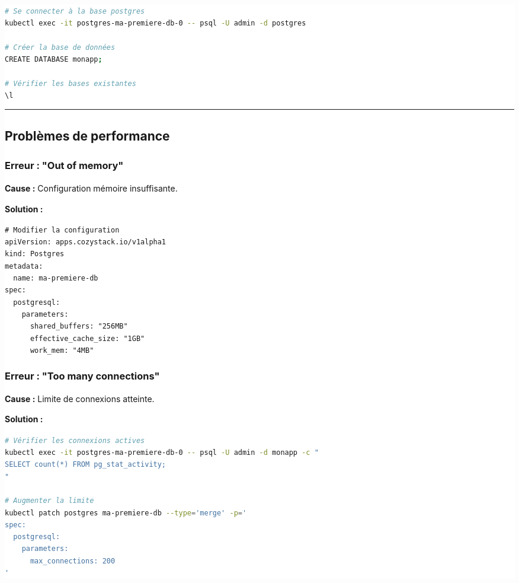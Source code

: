 ```bash
# Se connecter à la base postgres
kubectl exec -it postgres-ma-premiere-db-0 -- psql -U admin -d postgres

# Créer la base de données
CREATE DATABASE monapp;

# Vérifier les bases existantes
\l
```

---

## Problèmes de performance

### Erreur : "Out of memory"

**Cause :** Configuration mémoire insuffisante.

**Solution :**

```text
# Modifier la configuration
apiVersion: apps.cozystack.io/v1alpha1
kind: Postgres
metadata:
  name: ma-premiere-db
spec:
  postgresql:
    parameters:
      shared_buffers: "256MB"
      effective_cache_size: "1GB"
      work_mem: "4MB"
```

### Erreur : "Too many connections"

**Cause :** Limite de connexions atteinte.

**Solution :**

```bash
# Vérifier les connexions actives
kubectl exec -it postgres-ma-premiere-db-0 -- psql -U admin -d monapp -c "
SELECT count(*) FROM pg_stat_activity;
"

# Augmenter la limite
kubectl patch postgres ma-premiere-db --type='merge' -p='
spec:
  postgresql:
    parameters:
      max_connections: 200
'
```
